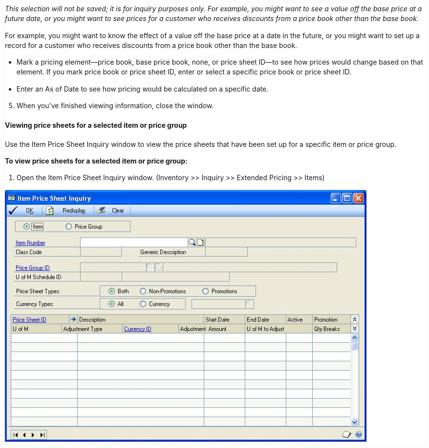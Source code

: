 *This selection will not be saved; it is for inquiry purposes only. For example, you might want to see a value off the base price at a future date, or you might want to see prices for a customer who receives discounts from a price book other than the base book.*

For example, you might want to know the effect of a value off the base price at a date in the future, or you might want to set up a record for a customer who receives discounts from a price book other than the base book.

- Mark a pricing element—price book, base price book, none, or price sheet ID—to see how prices would change based on that element. If you mark price book or price sheet ID, enter or select a specific price book or price sheet ID.

- Enter an As of Date to see how pricing would be calculated on a specific date.

5. When you've finished viewing information, close the window.

#### Viewing price sheets for a selected item or price group

Use the Item Price Sheet Inquiry window to view the price sheets that have been set up for a specific item or price group.

**To view price sheets for a selected item or price group:**

1. Open the Item Price Sheet Inquiry window.
(Inventory \>\> Inquiry \>\> Extended Pricing \>\> Items)

![Screenshot of the Item Price Sheet Inquiry window.](media/79e161e6f823f9a1cd952f135c26b4b5.jpg)
